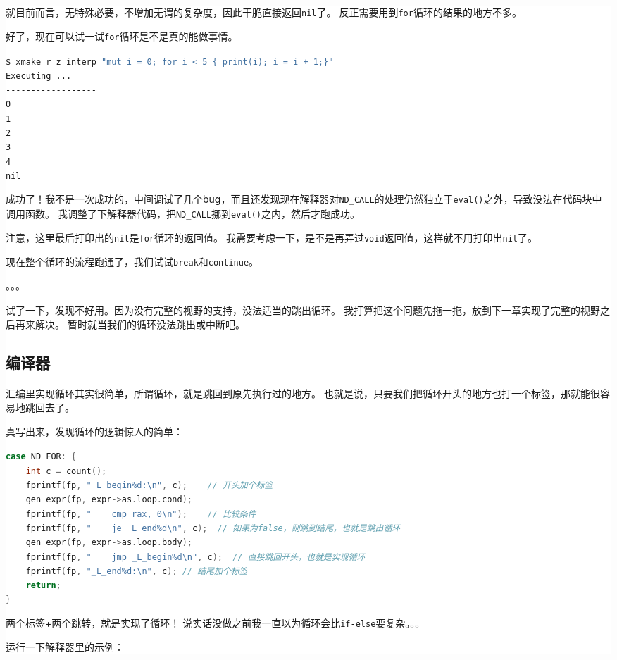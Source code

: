 就目前而言，无特殊必要，不增加无谓的复杂度，因此干脆直接返回`nil`了。
反正需要用到`for`循环的结果的地方不多。

好了，现在可以试一试`for`循环是不是真的能做事情。

```bash
$ xmake r z interp "mut i = 0; for i < 5 { print(i); i = i + 1;}"
Executing ...
------------------
0
1
2
3
4
nil
```

成功了！我不是一次成功的，中间调试了几个bug，而且还发现现在解释器对`ND_CALL`的处理仍然独立于`eval()`之外，导致没法在代码块中调用函数。
我调整了下解释器代码，把`ND_CALL`挪到`eval()`之内，然后才跑成功。

注意，这里最后打印出的`nil`是`for`循环的返回值。
我需要考虑一下，是不是再弄过`void`返回值，这样就不用打印出`nil`了。

现在整个循环的流程跑通了，我们试试`break`和`continue`。

。。。

试了一下，发现不好用。因为没有完整的视野的支持，没法适当的跳出循环。
我打算把这个问题先拖一拖，放到下一章实现了完整的视野之后再来解决。
暂时就当我们的循环没法跳出或中断吧。

## 编译器

汇编里实现循环其实很简单，所谓循环，就是跳回到原先执行过的地方。
也就是说，只要我们把循环开头的地方也打一个标签，那就能很容易地跳回去了。

真写出来，发现循环的逻辑惊人的简单：

```c
case ND_FOR: {
    int c = count();
    fprintf(fp, "_L_begin%d:\n", c);    // 开头加个标签
    gen_expr(fp, expr->as.loop.cond);
    fprintf(fp, "    cmp rax, 0\n");    // 比较条件
    fprintf(fp, "    je _L_end%d\n", c);  // 如果为false，则跳到结尾，也就是跳出循环
    gen_expr(fp, expr->as.loop.body);
    fprintf(fp, "    jmp _L_begin%d\n", c);  // 直接跳回开头，也就是实现循环
    fprintf(fp, "_L_end%d:\n", c); // 结尾加个标签
    return;
}
```

两个标签+两个跳转，就是实现了循环！
说实话没做之前我一直以为循环会比`if-else`要复杂。。。

运行一下解释器里的示例：
